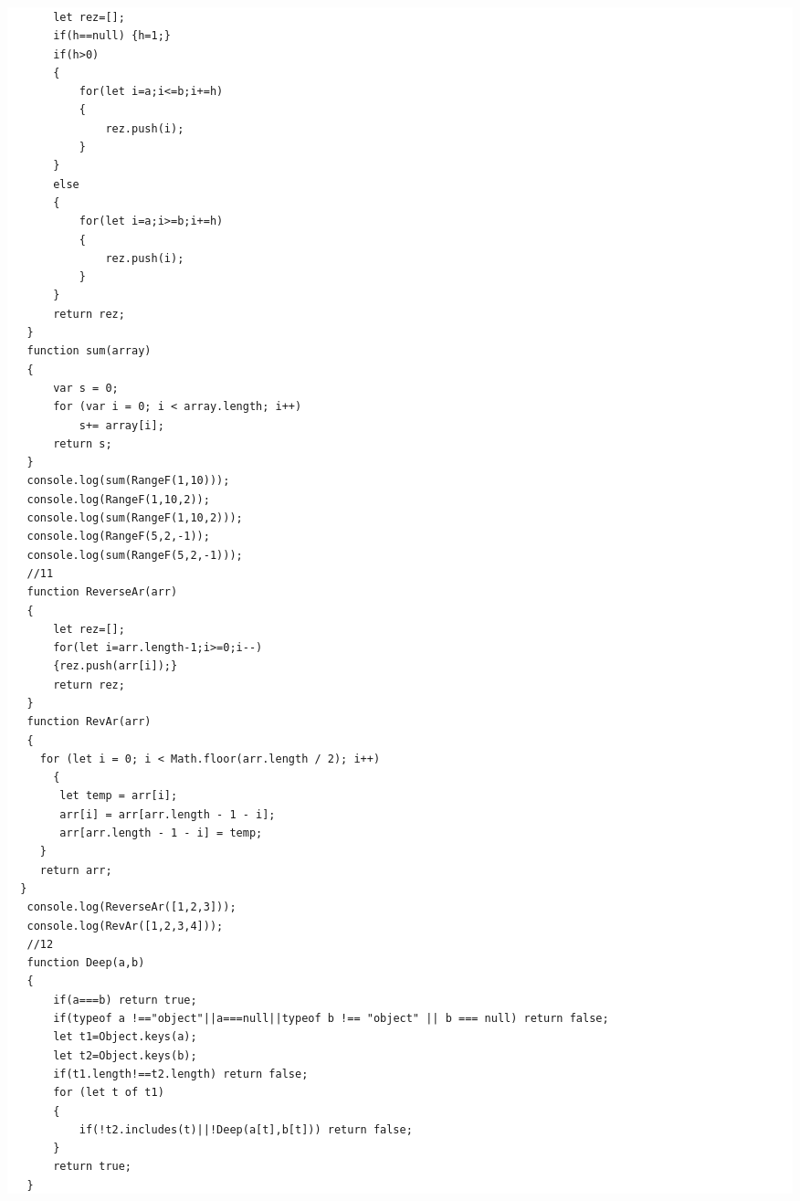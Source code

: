            let rez=[];
           if(h==null) {h=1;}
           if(h>0)
           {
               for(let i=a;i<=b;i+=h)
               {
                   rez.push(i);
               }
           }
           else 
           {
               for(let i=a;i>=b;i+=h)
               {
                   rez.push(i);
               }
           }
           return rez;
       }
       function sum(array) 
       {
           var s = 0;
           for (var i = 0; i < array.length; i++)
               s+= array[i];
           return s;
       }
       console.log(sum(RangeF(1,10)));
       console.log(RangeF(1,10,2));
       console.log(sum(RangeF(1,10,2)));
       console.log(RangeF(5,2,-1));
       console.log(sum(RangeF(5,2,-1)));
       //11
       function ReverseAr(arr)
       {
           let rez=[];
           for(let i=arr.length-1;i>=0;i--)
           {rez.push(arr[i]);}
           return rez;
       }
       function RevAr(arr) 
       {
         for (let i = 0; i < Math.floor(arr.length / 2); i++) 
           {
            let temp = arr[i];
            arr[i] = arr[arr.length - 1 - i];
            arr[arr.length - 1 - i] = temp;
         }
         return arr;
      }
       console.log(ReverseAr([1,2,3]));
       console.log(RevAr([1,2,3,4]));
       //12
       function Deep(a,b)
       {
           if(a===b) return true;
           if(typeof a !=="object"||a===null||typeof b !== "object" || b === null) return false;
           let t1=Object.keys(a);
           let t2=Object.keys(b);
           if(t1.length!==t2.length) return false;
           for (let t of t1)
           {
               if(!t2.includes(t)||!Deep(a[t],b[t])) return false;
           }
           return true;
       }